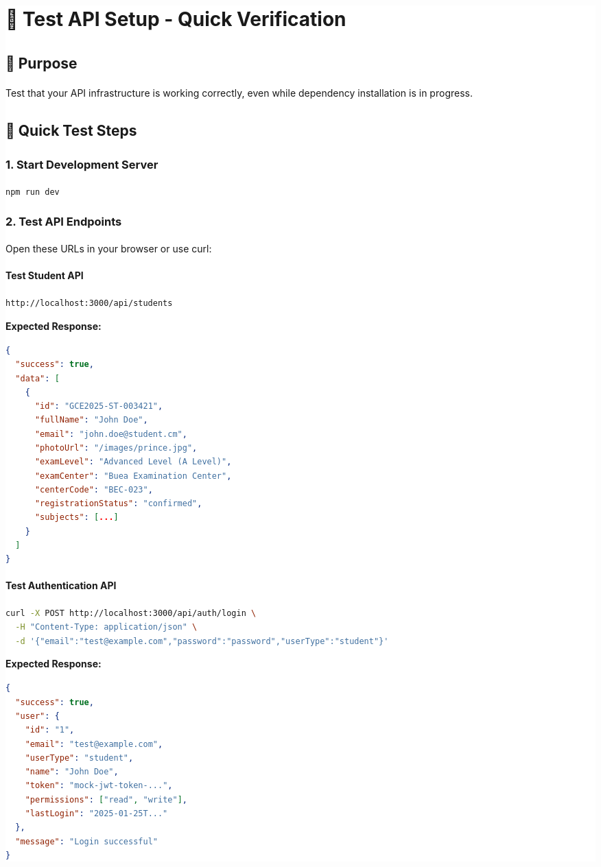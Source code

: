 # 🧪 Test API Setup - Quick Verification

## 🎯 Purpose
Test that your API infrastructure is working correctly, even while dependency installation is in progress.

## 🚀 Quick Test Steps

### 1. Start Development Server
```bash
npm run dev
```

### 2. Test API Endpoints
Open these URLs in your browser or use curl:

#### Test Student API
```
http://localhost:3000/api/students
```
**Expected Response:**
```json
{
  "success": true,
  "data": [
    {
      "id": "GCE2025-ST-003421",
      "fullName": "John Doe",
      "email": "john.doe@student.cm",
      "photoUrl": "/images/prince.jpg",
      "examLevel": "Advanced Level (A Level)",
      "examCenter": "Buea Examination Center",
      "centerCode": "BEC-023",
      "registrationStatus": "confirmed",
      "subjects": [...]
    }
  ]
}
```

#### Test Authentication API
```bash
curl -X POST http://localhost:3000/api/auth/login \
  -H "Content-Type: application/json" \
  -d '{"email":"test@example.com","password":"password","userType":"student"}'
```
**Expected Response:**
```json
{
  "success": true,
  "user": {
    "id": "1",
    "email": "test@example.com",
    "userType": "student",
    "name": "John Doe",
    "token": "mock-jwt-token-...",
    "permissions": ["read", "write"],
    "lastLogin": "2025-01-25T..."
  },
  "message": "Login successful"
}
```
